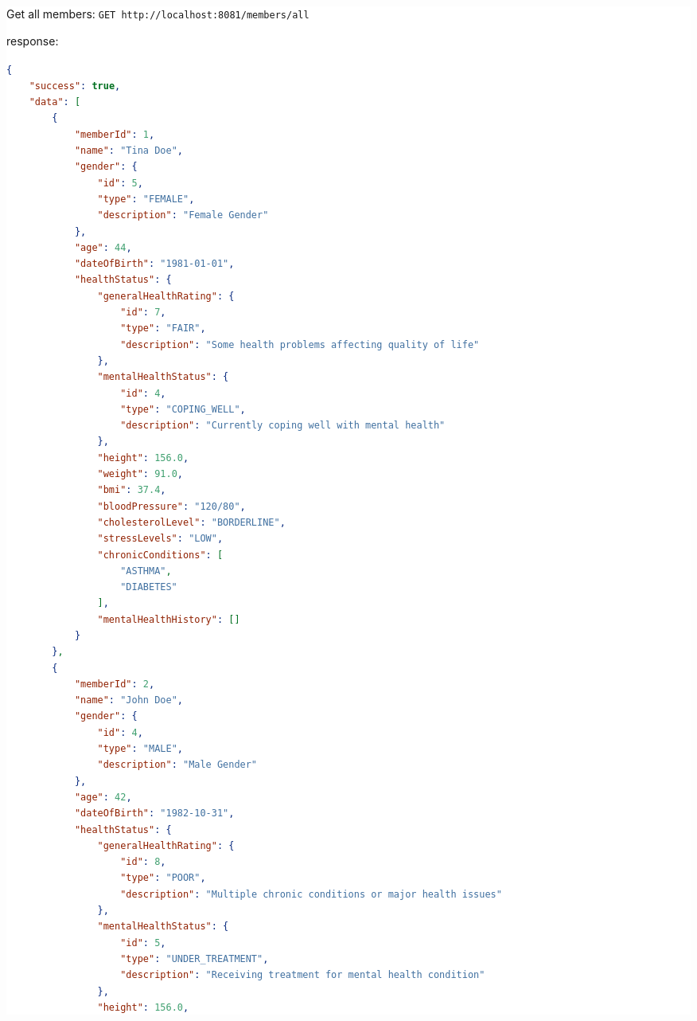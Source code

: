 

Get all members: `GET http://localhost:8081/members/all`

response:
```json
{
	"success": true,
	"data": [
		{
			"memberId": 1,
			"name": "Tina Doe",
			"gender": {
				"id": 5,
				"type": "FEMALE",
				"description": "Female Gender"
			},
			"age": 44,
			"dateOfBirth": "1981-01-01",
			"healthStatus": {
				"generalHealthRating": {
					"id": 7,
					"type": "FAIR",
					"description": "Some health problems affecting quality of life"
				},
				"mentalHealthStatus": {
					"id": 4,
					"type": "COPING_WELL",
					"description": "Currently coping well with mental health"
				},
				"height": 156.0,
				"weight": 91.0,
				"bmi": 37.4,
				"bloodPressure": "120/80",
				"cholesterolLevel": "BORDERLINE",
				"stressLevels": "LOW",
				"chronicConditions": [
					"ASTHMA",
					"DIABETES"
				],
				"mentalHealthHistory": []
			}
		},
		{
			"memberId": 2,
			"name": "John Doe",
			"gender": {
				"id": 4,
				"type": "MALE",
				"description": "Male Gender"
			},
			"age": 42,
			"dateOfBirth": "1982-10-31",
			"healthStatus": {
				"generalHealthRating": {
					"id": 8,
					"type": "POOR",
					"description": "Multiple chronic conditions or major health issues"
				},
				"mentalHealthStatus": {
					"id": 5,
					"type": "UNDER_TREATMENT",
					"description": "Receiving treatment for mental health condition"
				},
				"height": 156.0,
```